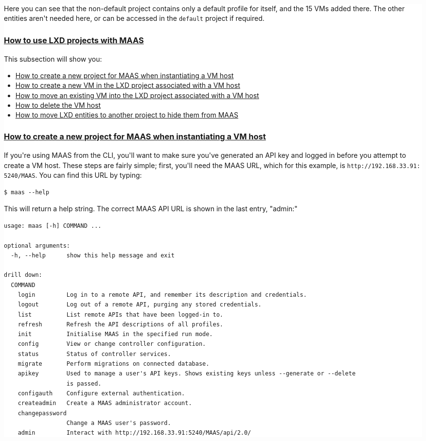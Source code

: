 Here you can see that the non-default project contains only a default profile for itself, and the 15 VMs added there.  The other entities aren't needed here, or can be accessed in the	`default` project if required.

<a href="#heading--projects-step-2-lxd-and-maas"><h3 id="heading--projects-step-2-lxd-and-maas">How to use LXD projects with MAAS</h3></a>

This subsection will show you:

* [How to create a new project for MAAS when instantiating a VM host](#heading--projects-s2-create-with-vm-host)
* [How to create a new VM in the LXD project associated with a VM host](#heading--projects-s2-create-vm-in-vm-host-project)
* [How to move an existing VM into the LXD project associated with a VM host](#heading--projects-s2-move-vm-into-vm-host-project)
* [How to delete the VM host](#heading--projects-s2-delete-vm-host)
* [How to move LXD entities to another project to hide them from MAAS](#heading--projects-s2-move-non-maas-items)

<a href="#heading--projects-s2-create-with-vm-host"><h3 id="heading--projects-s2-create-with-vm-host">How to create a new project for MAAS when instantiating a VM host</h3></a>

If you're using MAAS from the CLI, you'll want to make sure you've generated an API key and logged in before you attempt to create a VM host.  These steps are fairly simple; first, you'll need the MAAS URL, which for this example, is `http://192.168.33.91:5240/MAAS`.   You can find this URL by typing:

```nohighlight
$ maas --help
```

This will return a help string.  The correct MAAS API URL is shown in the last entry, "admin:"

```nohighlight
usage: maas [-h] COMMAND ...

optional arguments:
  -h, --help      show this help message and exit

drill down:
  COMMAND
    login         Log in to a remote API, and remember its description and credentials.
    logout        Log out of a remote API, purging any stored credentials.
    list          List remote APIs that have been logged-in to.
    refresh       Refresh the API descriptions of all profiles.
    init          Initialise MAAS in the specified run mode.
    config        View or change controller configuration.
    status        Status of controller services.
    migrate       Perform migrations on connected database.
    apikey        Used to manage a user's API keys. Shows existing keys unless --generate or --delete
                  is passed.
    configauth    Configure external authentication.
    createadmin   Create a MAAS administrator account.
    changepassword
                  Change a MAAS user's password.
    admin         Interact with http://192.168.33.91:5240/MAAS/api/2.0/
```
